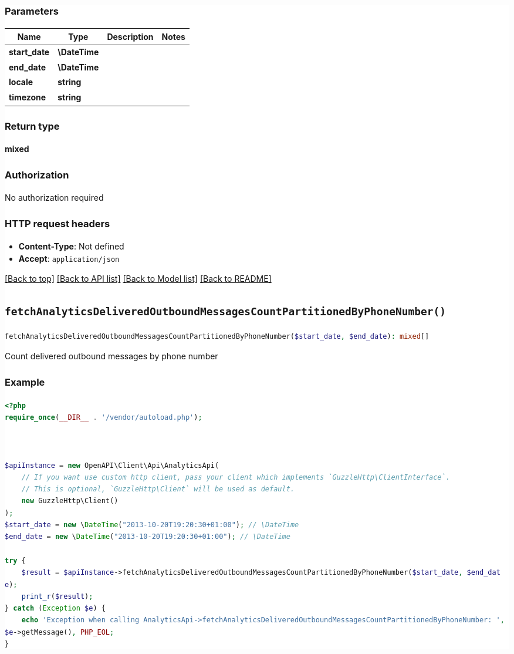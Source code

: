 ### Parameters

Name | Type | Description  | Notes
------------- | ------------- | ------------- | -------------
 **start_date** | **\DateTime**|  |
 **end_date** | **\DateTime**|  |
 **locale** | **string**|  |
 **timezone** | **string**|  |

### Return type

**mixed**

### Authorization

No authorization required

### HTTP request headers

- **Content-Type**: Not defined
- **Accept**: `application/json`

[[Back to top]](#) [[Back to API list]](../../README.md#endpoints)
[[Back to Model list]](../../README.md#models)
[[Back to README]](../../README.md)

## `fetchAnalyticsDeliveredOutboundMessagesCountPartitionedByPhoneNumber()`

```php
fetchAnalyticsDeliveredOutboundMessagesCountPartitionedByPhoneNumber($start_date, $end_date): mixed[]
```

Count delivered outbound messages by phone number

### Example

```php
<?php
require_once(__DIR__ . '/vendor/autoload.php');



$apiInstance = new OpenAPI\Client\Api\AnalyticsApi(
    // If you want use custom http client, pass your client which implements `GuzzleHttp\ClientInterface`.
    // This is optional, `GuzzleHttp\Client` will be used as default.
    new GuzzleHttp\Client()
);
$start_date = new \DateTime("2013-10-20T19:20:30+01:00"); // \DateTime
$end_date = new \DateTime("2013-10-20T19:20:30+01:00"); // \DateTime

try {
    $result = $apiInstance->fetchAnalyticsDeliveredOutboundMessagesCountPartitionedByPhoneNumber($start_date, $end_date);
    print_r($result);
} catch (Exception $e) {
    echo 'Exception when calling AnalyticsApi->fetchAnalyticsDeliveredOutboundMessagesCountPartitionedByPhoneNumber: ', $e->getMessage(), PHP_EOL;
}
```
